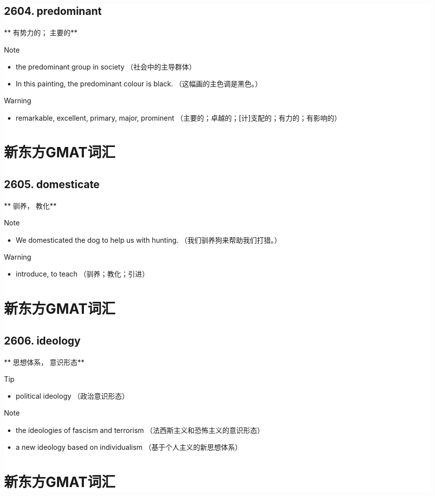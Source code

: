 ## 2604. predominant

** 有势力的； 主要的**

> [!NOTE]
>
> - the predominant group in society （社会中的主导群体）
>
> - In this painting, the predominant colour is black. （这幅画的主色调是黑色。）
>

> [!WARNING]
>
> - remarkable, excellent, primary, major, prominent （主要的；卓越的；[计]支配的；有力的；有影响的）
>

# 新东方GMAT词汇

## 2605. domesticate

** 驯养， 教化**

> [!NOTE]
>
> - We domesticated the dog to help us with hunting. （我们驯养狗来帮助我们打猎。）
>

> [!WARNING]
>
> - introduce, to teach （驯养；教化；引进）
>

# 新东方GMAT词汇

## 2606. ideology

** 思想体系， 意识形态**

> [!TIP]
>
> - political ideology （政治意识形态）
>

> [!NOTE]
>
> - the ideologies of fascism and terrorism （法西斯主义和恐怖主义的意识形态）
>
> - a new ideology based on individualism （基于个人主义的新思想体系）
>

# 新东方GMAT词汇
